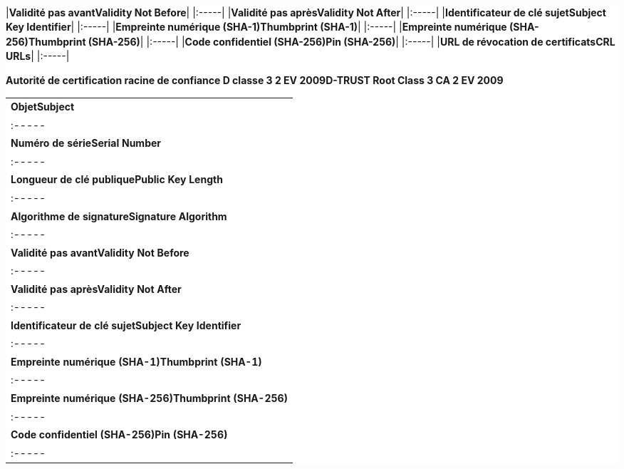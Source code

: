 |<span data-ttu-id="fea63-253">**Validité pas avant**</span><span class="sxs-lookup"><span data-stu-id="fea63-253">**Validity Not Before**</span></span>|
|<span data-ttu-id="fea63-254">:-----</span><span class="sxs-lookup"><span data-stu-id="fea63-254"></span></span>|
|<span data-ttu-id="fea63-255">**Validité pas après**</span><span class="sxs-lookup"><span data-stu-id="fea63-255">**Validity Not After**</span></span>|
|<span data-ttu-id="fea63-256">:-----</span><span class="sxs-lookup"><span data-stu-id="fea63-256"></span></span>|
|<span data-ttu-id="fea63-257">**Identificateur de clé sujet**</span><span class="sxs-lookup"><span data-stu-id="fea63-257">**Subject Key Identifier**</span></span>|
|<span data-ttu-id="fea63-258">:-----</span><span class="sxs-lookup"><span data-stu-id="fea63-258"></span></span>|
|<span data-ttu-id="fea63-259">**Empreinte numérique (SHA-1)**</span><span class="sxs-lookup"><span data-stu-id="fea63-259">**Thumbprint (SHA-1)**</span></span>|
|<span data-ttu-id="fea63-260">:-----</span><span class="sxs-lookup"><span data-stu-id="fea63-260"></span></span>|
|<span data-ttu-id="fea63-261">**Empreinte numérique (SHA-256)**</span><span class="sxs-lookup"><span data-stu-id="fea63-261">**Thumbprint (SHA-256)**</span></span>|
|<span data-ttu-id="fea63-262">:-----</span><span class="sxs-lookup"><span data-stu-id="fea63-262"></span></span>|
|<span data-ttu-id="fea63-263">**Code confidentiel (SHA-256)**</span><span class="sxs-lookup"><span data-stu-id="fea63-263">**Pin (SHA-256)**</span></span>|
|<span data-ttu-id="fea63-264">:-----</span><span class="sxs-lookup"><span data-stu-id="fea63-264"></span></span>|
|<span data-ttu-id="fea63-265">**URL de révocation de certificats**</span><span class="sxs-lookup"><span data-stu-id="fea63-265">**CRL URLs**</span></span>|
|<span data-ttu-id="fea63-266">:-----</span><span class="sxs-lookup"><span data-stu-id="fea63-266"></span></span>|
   
 <span data-ttu-id="fea63-267">**Autorité de certification racine de confiance D classe 3 2 EV 2009**</span><span class="sxs-lookup"><span data-stu-id="fea63-267">**D-TRUST Root Class 3 CA 2 EV 2009**</span></span>
  
||
|:-----|
|<span data-ttu-id="fea63-268">**Objet**</span><span class="sxs-lookup"><span data-stu-id="fea63-268">**Subject**</span></span>|
|<span data-ttu-id="fea63-269">:-----</span><span class="sxs-lookup"><span data-stu-id="fea63-269"></span></span>|
|<span data-ttu-id="fea63-270">**Numéro de série**</span><span class="sxs-lookup"><span data-stu-id="fea63-270">**Serial Number**</span></span>|
|<span data-ttu-id="fea63-271">:-----</span><span class="sxs-lookup"><span data-stu-id="fea63-271"></span></span>|
|<span data-ttu-id="fea63-272">**Longueur de clé publique**</span><span class="sxs-lookup"><span data-stu-id="fea63-272">**Public Key Length**</span></span>|
|<span data-ttu-id="fea63-273">:-----</span><span class="sxs-lookup"><span data-stu-id="fea63-273"></span></span>|
|<span data-ttu-id="fea63-274">**Algorithme de signature**</span><span class="sxs-lookup"><span data-stu-id="fea63-274">**Signature Algorithm**</span></span>|
|<span data-ttu-id="fea63-275">:-----</span><span class="sxs-lookup"><span data-stu-id="fea63-275"></span></span>|
|<span data-ttu-id="fea63-276">**Validité pas avant**</span><span class="sxs-lookup"><span data-stu-id="fea63-276">**Validity Not Before**</span></span>|
|<span data-ttu-id="fea63-277">:-----</span><span class="sxs-lookup"><span data-stu-id="fea63-277"></span></span>|
|<span data-ttu-id="fea63-278">**Validité pas après**</span><span class="sxs-lookup"><span data-stu-id="fea63-278">**Validity Not After**</span></span>|
|<span data-ttu-id="fea63-279">:-----</span><span class="sxs-lookup"><span data-stu-id="fea63-279"></span></span>|
|<span data-ttu-id="fea63-280">**Identificateur de clé sujet**</span><span class="sxs-lookup"><span data-stu-id="fea63-280">**Subject Key Identifier**</span></span>|
|<span data-ttu-id="fea63-281">:-----</span><span class="sxs-lookup"><span data-stu-id="fea63-281"></span></span>|
|<span data-ttu-id="fea63-282">**Empreinte numérique (SHA-1)**</span><span class="sxs-lookup"><span data-stu-id="fea63-282">**Thumbprint (SHA-1)**</span></span>|
|<span data-ttu-id="fea63-283">:-----</span><span class="sxs-lookup"><span data-stu-id="fea63-283"></span></span>|
|<span data-ttu-id="fea63-284">**Empreinte numérique (SHA-256)**</span><span class="sxs-lookup"><span data-stu-id="fea63-284">**Thumbprint (SHA-256)**</span></span>|
|<span data-ttu-id="fea63-285">:-----</span><span class="sxs-lookup"><span data-stu-id="fea63-285"></span></span>|
|<span data-ttu-id="fea63-286">**Code confidentiel (SHA-256)**</span><span class="sxs-lookup"><span data-stu-id="fea63-286">**Pin (SHA-256)**</span></span>|
|<span data-ttu-id="fea63-287">:-----</span><span class="sxs-lookup"><span data-stu-id="fea63-287"></span></span>|